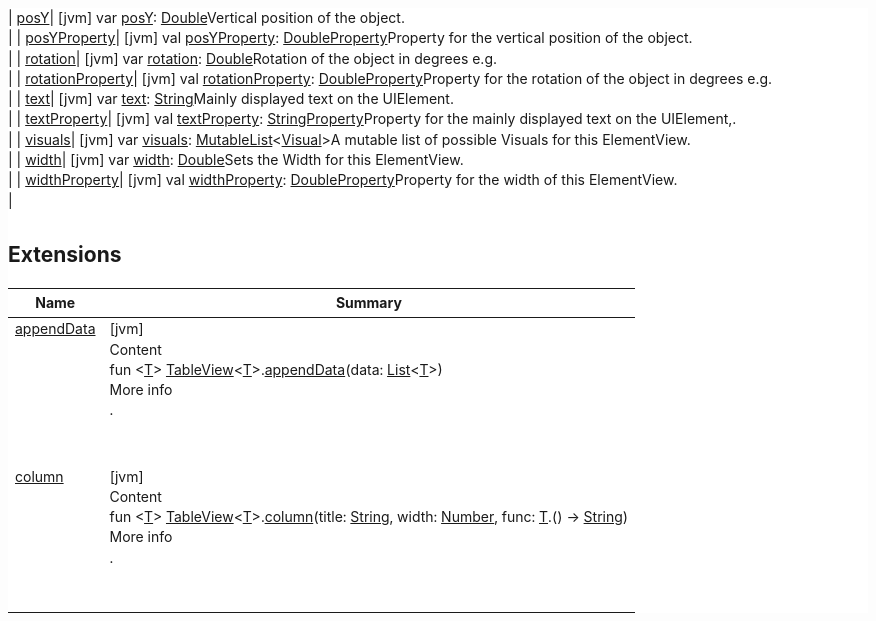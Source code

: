 | <a name="tools.aqua.bgw.elements.uielements/TableView/posY/#/PointingToDeclaration/"></a>[posY](index.md#1265145588%2FProperties%2F-1902411840)| <a name="tools.aqua.bgw.elements.uielements/TableView/posY/#/PointingToDeclaration/"></a> [jvm] var [posY](index.md#1265145588%2FProperties%2F-1902411840): [Double](https://kotlinlang.org/api/latest/jvm/stdlib/kotlin/-double/index.html)Vertical position of the object.   <br>|
| <a name="tools.aqua.bgw.elements.uielements/TableView/posYProperty/#/PointingToDeclaration/"></a>[posYProperty](index.md#1122556831%2FProperties%2F-1902411840)| <a name="tools.aqua.bgw.elements.uielements/TableView/posYProperty/#/PointingToDeclaration/"></a> [jvm] val [posYProperty](index.md#1122556831%2FProperties%2F-1902411840): [DoubleProperty](../../tools.aqua.bgw.observable/-double-property/index.md)Property for the vertical position of the object.   <br>|
| <a name="tools.aqua.bgw.elements.uielements/TableView/rotation/#/PointingToDeclaration/"></a>[rotation](index.md#-1607250917%2FProperties%2F-1902411840)| <a name="tools.aqua.bgw.elements.uielements/TableView/rotation/#/PointingToDeclaration/"></a> [jvm] var [rotation](index.md#-1607250917%2FProperties%2F-1902411840): [Double](https://kotlinlang.org/api/latest/jvm/stdlib/kotlin/-double/index.html)Rotation of the object in degrees e.g.   <br>|
| <a name="tools.aqua.bgw.elements.uielements/TableView/rotationProperty/#/PointingToDeclaration/"></a>[rotationProperty](index.md#647723462%2FProperties%2F-1902411840)| <a name="tools.aqua.bgw.elements.uielements/TableView/rotationProperty/#/PointingToDeclaration/"></a> [jvm] val [rotationProperty](index.md#647723462%2FProperties%2F-1902411840): [DoubleProperty](../../tools.aqua.bgw.observable/-double-property/index.md)Property for the rotation of the object in degrees e.g.   <br>|
| <a name="tools.aqua.bgw.elements.uielements/TableView/text/#/PointingToDeclaration/"></a>[text](index.md#-654379188%2FProperties%2F-1902411840)| <a name="tools.aqua.bgw.elements.uielements/TableView/text/#/PointingToDeclaration/"></a> [jvm] var [text](index.md#-654379188%2FProperties%2F-1902411840): [String](https://kotlinlang.org/api/latest/jvm/stdlib/kotlin/-string/index.html)Mainly displayed text on the UIElement.   <br>|
| <a name="tools.aqua.bgw.elements.uielements/TableView/textProperty/#/PointingToDeclaration/"></a>[textProperty](index.md#2074436599%2FProperties%2F-1902411840)| <a name="tools.aqua.bgw.elements.uielements/TableView/textProperty/#/PointingToDeclaration/"></a> [jvm] val [textProperty](index.md#2074436599%2FProperties%2F-1902411840): [StringProperty](../../tools.aqua.bgw.observable/-string-property/index.md)Property for the mainly displayed text on the UIElement,.   <br>|
| <a name="tools.aqua.bgw.elements.uielements/TableView/visuals/#/PointingToDeclaration/"></a>[visuals](index.md#927453262%2FProperties%2F-1902411840)| <a name="tools.aqua.bgw.elements.uielements/TableView/visuals/#/PointingToDeclaration/"></a> [jvm] var [visuals](index.md#927453262%2FProperties%2F-1902411840): [MutableList](https://kotlinlang.org/api/latest/jvm/stdlib/kotlin.collections/-mutable-list/index.html)<[Visual](../../tools.aqua.bgw.visual/-visual/index.md)>A mutable list of possible Visuals for this ElementView.   <br>|
| <a name="tools.aqua.bgw.elements.uielements/TableView/width/#/PointingToDeclaration/"></a>[width](index.md#1725270043%2FProperties%2F-1902411840)| <a name="tools.aqua.bgw.elements.uielements/TableView/width/#/PointingToDeclaration/"></a> [jvm] var [width](index.md#1725270043%2FProperties%2F-1902411840): [Double](https://kotlinlang.org/api/latest/jvm/stdlib/kotlin/-double/index.html)Sets the Width for this ElementView.   <br>|
| <a name="tools.aqua.bgw.elements.uielements/TableView/widthProperty/#/PointingToDeclaration/"></a>[widthProperty](index.md#893498822%2FProperties%2F-1902411840)| <a name="tools.aqua.bgw.elements.uielements/TableView/widthProperty/#/PointingToDeclaration/"></a> [jvm] val [widthProperty](index.md#893498822%2FProperties%2F-1902411840): [DoubleProperty](../../tools.aqua.bgw.observable/-double-property/index.md)Property for the width of this ElementView.   <br>|


## Extensions  
  
|  Name |  Summary | 
|---|---|
| <a name="dsl//appendData/tools.aqua.bgw.elements.uielements.TableView[TypeParam(bounds=[kotlin.Any?])]#kotlin.collections.List[TypeParam(bounds=[kotlin.Any?])]/PointingToDeclaration/"></a>[appendData](../../dsl/append-data.md)| <a name="dsl//appendData/tools.aqua.bgw.elements.uielements.TableView[TypeParam(bounds=[kotlin.Any?])]#kotlin.collections.List[TypeParam(bounds=[kotlin.Any?])]/PointingToDeclaration/"></a>[jvm]  <br>Content  <br>fun <[T](../../dsl/append-data.md)> [TableView](index.md)<[T](../../dsl/append-data.md)>.[appendData](../../dsl/append-data.md)(data: [List](https://kotlinlang.org/api/latest/jvm/stdlib/kotlin.collections/-list/index.html)<[T](../../dsl/append-data.md)>)  <br>More info  <br>.  <br><br><br>|
| <a name="dsl//column/tools.aqua.bgw.elements.uielements.TableView[TypeParam(bounds=[kotlin.Any?])]#kotlin.String#kotlin.Number#kotlin.Function1[TypeParam(bounds=[kotlin.Any?]),kotlin.String]/PointingToDeclaration/"></a>[column](../../dsl/column.md)| <a name="dsl//column/tools.aqua.bgw.elements.uielements.TableView[TypeParam(bounds=[kotlin.Any?])]#kotlin.String#kotlin.Number#kotlin.Function1[TypeParam(bounds=[kotlin.Any?]),kotlin.String]/PointingToDeclaration/"></a>[jvm]  <br>Content  <br>fun <[T](../../dsl/column.md)> [TableView](index.md)<[T](../../dsl/column.md)>.[column](../../dsl/column.md)(title: [String](https://kotlinlang.org/api/latest/jvm/stdlib/kotlin/-string/index.html), width: [Number](https://kotlinlang.org/api/latest/jvm/stdlib/kotlin/-number/index.html), func: [T](../../dsl/column.md).() -> [String](https://kotlinlang.org/api/latest/jvm/stdlib/kotlin/-string/index.html))  <br>More info  <br>.  <br><br><br>|